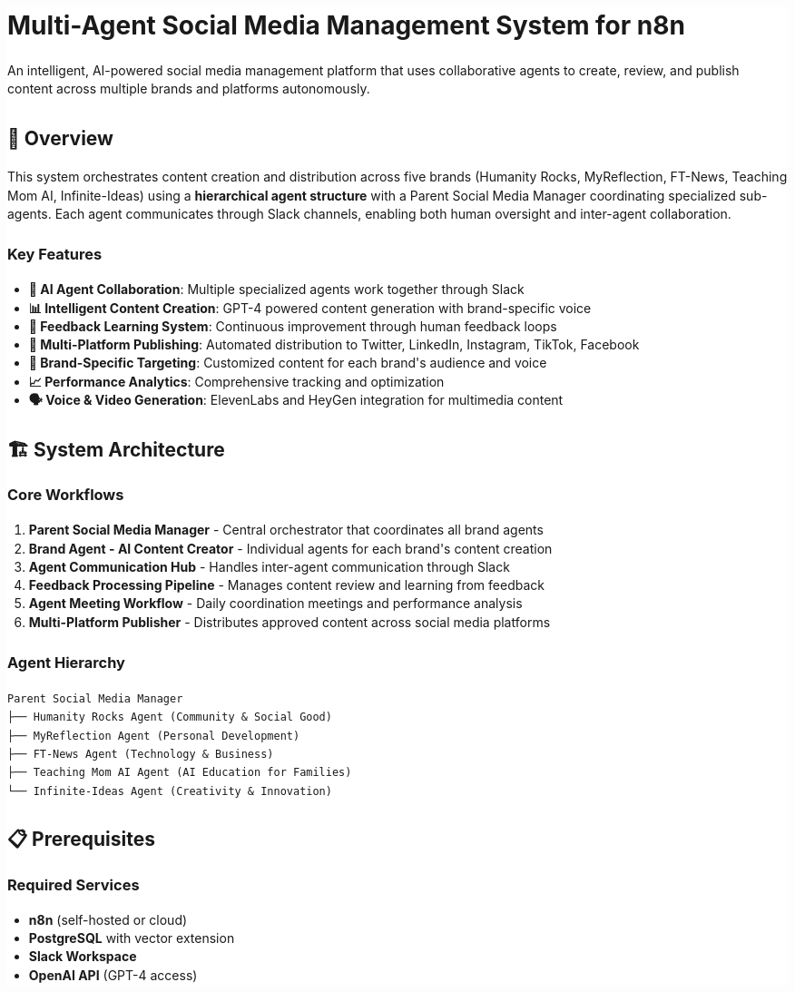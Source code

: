# Multi-Agent Social Media Management System for n8n

An intelligent, AI-powered social media management platform that uses collaborative agents to create, review, and publish content across multiple brands and platforms autonomously.

## 🚀 Overview

This system orchestrates content creation and distribution across five brands (Humanity Rocks, MyReflection, FT-News, Teaching Mom AI, Infinite-Ideas) using a **hierarchical agent structure** with a Parent Social Media Manager coordinating specialized sub-agents. Each agent communicates through Slack channels, enabling both human oversight and inter-agent collaboration.

### Key Features

- **🤖 AI Agent Collaboration**: Multiple specialized agents work together through Slack
- **📊 Intelligent Content Creation**: GPT-4 powered content generation with brand-specific voice
- **🔄 Feedback Learning System**: Continuous improvement through human feedback loops
- **📱 Multi-Platform Publishing**: Automated distribution to Twitter, LinkedIn, Instagram, TikTok, Facebook
- **🎯 Brand-Specific Targeting**: Customized content for each brand's audience and voice
- **📈 Performance Analytics**: Comprehensive tracking and optimization
- **🗣️ Voice & Video Generation**: ElevenLabs and HeyGen integration for multimedia content

## 🏗️ System Architecture

### Core Workflows

1. **Parent Social Media Manager** - Central orchestrator that coordinates all brand agents
2. **Brand Agent - AI Content Creator** - Individual agents for each brand's content creation
3. **Agent Communication Hub** - Handles inter-agent communication through Slack
4. **Feedback Processing Pipeline** - Manages content review and learning from feedback
5. **Agent Meeting Workflow** - Daily coordination meetings and performance analysis
6. **Multi-Platform Publisher** - Distributes approved content across social media platforms

### Agent Hierarchy

```
Parent Social Media Manager
├── Humanity Rocks Agent (Community & Social Good)
├── MyReflection Agent (Personal Development)
├── FT-News Agent (Technology & Business)
├── Teaching Mom AI Agent (AI Education for Families)
└── Infinite-Ideas Agent (Creativity & Innovation)
```

## 📋 Prerequisites

### Required Services
- **n8n** (self-hosted or cloud)
- **PostgreSQL** with vector extension
- **Slack Workspace**
- **OpenAI API** (GPT-4 access)
